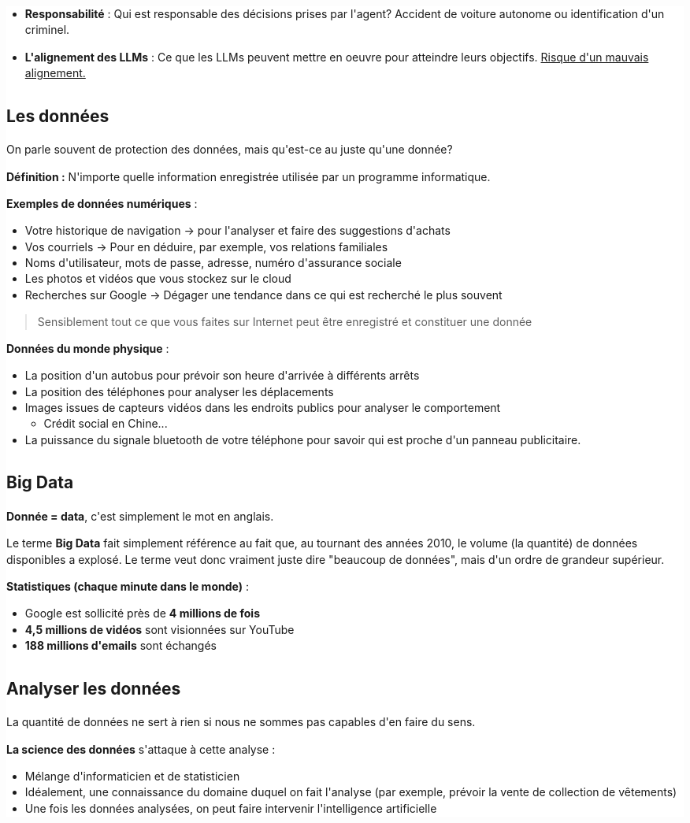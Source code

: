 - **Responsabilité** :
Qui est responsable des décisions prises par l'agent? Accident de voiture autonome ou identification d'un criminel.

- **L'alignement des LLMs** :
Ce que les LLMs peuvent mettre en oeuvre pour atteindre leurs objectifs. 
[Risque d'un mauvais alignement.](https://www.anthropic.com/research/agentic-misalignment)

## Les données

On parle souvent de protection des données, mais qu'est-ce au juste qu'une donnée?

**Définition :** N'importe quelle information enregistrée utilisée par un programme informatique.

**Exemples de données numériques** :

- Votre historique de navigation → pour l'analyser et faire des suggestions d'achats
- Vos courriels → Pour en déduire, par exemple, vos relations familiales
- Noms d'utilisateur, mots de passe, adresse, numéro d'assurance sociale
- Les photos et vidéos que vous stockez sur le cloud
- Recherches sur Google → Dégager une tendance dans ce qui est recherché le plus souvent

> Sensiblement tout ce que vous faites sur Internet peut être enregistré et constituer une donnée

**Données du monde physique** :

- La position d'un autobus pour prévoir son heure d'arrivée à différents arrêts
- La position des téléphones pour analyser les déplacements
- Images issues de capteurs vidéos dans les endroits publics pour analyser le comportement
    - Crédit social en Chine...
- La puissance du signale bluetooth de votre téléphone pour savoir qui est proche d'un panneau publicitaire.

## Big Data

**Donnée = data**, c'est simplement le mot en anglais.

Le terme **Big Data** fait simplement référence au fait que, au tournant des années 2010, le volume (la quantité) de données disponibles a explosé. Le terme veut donc vraiment juste dire "beaucoup de données", mais d'un ordre de grandeur supérieur.

**Statistiques (chaque minute dans le monde)** :

- Google est sollicité près de **4 millions de fois**
- **4,5 millions de vidéos** sont visionnées sur YouTube
- **188 millions d'emails** sont échangés


## Analyser les données

La quantité de données ne sert à rien si nous ne sommes pas capables d'en faire du sens.

**La science des données** s'attaque à cette analyse :

- Mélange d'informaticien et de statisticien
- Idéalement, une connaissance du domaine duquel on fait l'analyse (par exemple, prévoir la vente de collection de vêtements)
- Une fois les données analysées, on peut faire intervenir l'intelligence artificielle
